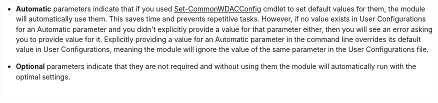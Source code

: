 * **Automatic** parameters indicate that if you used [Set-CommonWDACConfig](https://github.com/HotCakeX/Harden-Windows-Security/wiki/Set-CommonWDACConfig) cmdlet to set default values for them, the module will automatically use them. This saves time and prevents repetitive tasks. However, if no value exists in User Configurations for an Automatic parameter and you didn't explicitly provide a value for that parameter either, then you will see an error asking you to provide value for it. Explicitly providing a value for an Automatic parameter in the command line overrides its default value in User Configurations, meaning the module will ignore the value of the same parameter in the User Configurations file.

* **Optional** parameters indicate that they are not required and without using them the module will automatically run with the optimal settings.

<br>
